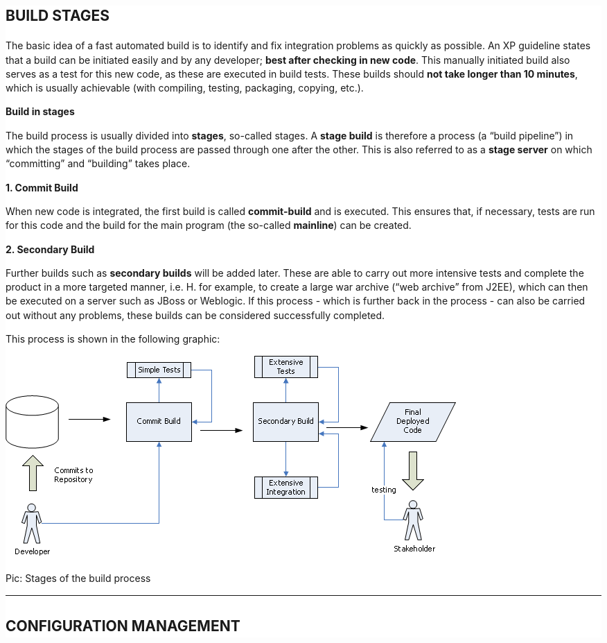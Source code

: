 
## BUILD STAGES

The basic idea of a fast automated build is to identify and fix integration problems as quickly as possible. An XP guideline states that a build can be initiated easily and by any developer; **best after checking in new code**. This manually initiated build also serves as a test for this new code, as these are executed in build tests. These builds should **not take longer than 10 minutes**, which is usually achievable (with compiling, testing, packaging, copying, etc.).

**Build in stages**

The build process is usually divided into **stages**, so-called stages. A **stage build** is therefore a process (a “build pipeline”) in which the stages of the build process are passed through one after the other. This is also referred to as a **stage server** on which “committing” and “building” takes place.

**1. Commit Build**

When new code is integrated, the first build is called **commit-build** and is executed. This ensures that, if necessary, tests are run for this code and the build for the main program (the so-called **mainline**) can be created.

**2. Secondary Build**

Further builds such as **secondary builds** will be added later. These are able to carry out more intensive tests and complete the product in a more targeted manner, i.e. H. for example, to create a large war archive (“web archive” from J2EE), which can then be executed on a server such as JBoss or Weblogic. If this process - which is further back in the process - can also be carried out without any problems, these builds can be considered successfully completed.

This process is shown in the following graphic:

![Stages](RESSOURCES/10-Stages.png)

Pic: Stages of the build process

---

## CONFIGURATION MANAGEMENT
